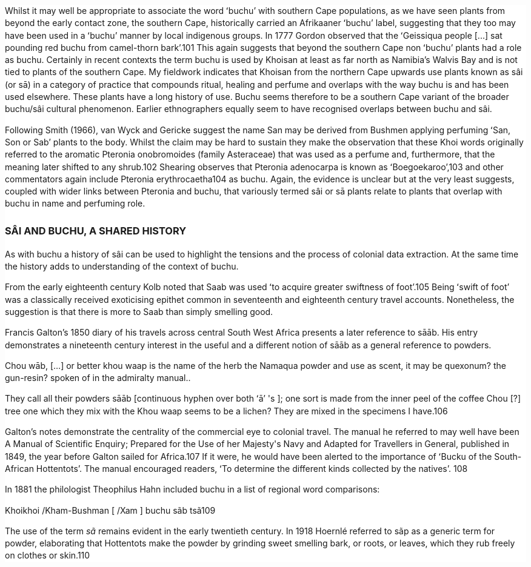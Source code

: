 Whilst it may well be appropriate to associate the word ʻbuchuʼ with southern Cape populations, as we have seen plants from beyond the early contact zone, the southern Cape, historically carried an Afrikaaner ʻbuchuʼ label, suggesting that they too may have been used in a ʻbuchuʼ manner by local indigenous groups. In 1777 Gordon observed that the ʻGeissiqua people [...] sat pounding red buchu from camel-thorn barkʼ.101 This again suggests that beyond the southern Cape non ʻbuchuʼ plants had a role as buchu. Certainly in recent contexts the term buchu is used by Khoisan at least as far north as Namibiaʼs Walvis Bay and is not tied to plants of the southern Cape. My fieldwork indicates that Khoisan from the northern Cape upwards use plants known as sâi (or sā) in a category of practice that compounds ritual, healing and perfume and overlaps with the way buchu is and has been used elsewhere. These plants have a long history of use. Buchu seems therefore to be a southern Cape variant of the broader buchu/sâi cultural phenomenon. Earlier ethnographers equally seem to have recognised overlaps between buchu and sâi.

Following Smith (1966), van Wyck and Gericke suggest the name San may be derived from Bushmen applying perfuming ʻSan, Son or Sabʼ plants to the body. Whilst the claim may be hard to sustain they make the observation that these Khoi words originally referred to the aromatic Pteronia onobromoides (family Asteraceae) that was used as a perfume and, furthermore, that the meaning later shifted to any shrub.102 Shearing observes that Pteronia adenocarpa is known as ʻBoegoekarooʼ,103 and other commentators again include Pteronia erythrocaetha104 as buchu. Again, the evidence is unclear but at the very least suggests, coupled with wider links between Pteronia and buchu, that variously termed sâi or sā plants relate to plants that overlap with buchu in name and perfuming role.

### SÂI AND BUCHU, A SHARED HISTORY

As with buchu a history of sâi can be used to highlight the tensions and the process of colonial data extraction. At the same time the history adds to understanding of the context of buchu.

From the early eighteenth century Kolb noted that Saab was used ʻto acquire greater swiftness of footʼ.105 Being ʻswift of footʼ was a classically received exoticising epithet common in seventeenth and eighteenth century travel accounts. Nonetheless, the suggestion is that there is more to Saab than simply smelling good.

Francis Galtonʼs 1850 diary of his travels across central South West Africa presents a later reference to sāāb. His entry demonstrates a nineteenth century interest in the useful and a different notion of sāāb as a general reference to powders.

Chou wāb, […] or better khou waap is the name of the herb the Namaqua powder and use as scent, it may be quexonum? the gun-resin? spoken of in the admiralty manual..

They call all their powders sāāb [continuous hyphen over both ʻāʼ 's ]; one sort is made from the inner peel of the coffee Chou [?] tree one which they mix with the Khou waap seems to be a lichen? They are mixed in the specimens I have.106

Galtonʼs notes demonstrate the centrality of the commercial eye to colonial travel. The manual he referred to may well have been A Manual of Scientific Enquiry; Prepared for the Use of her Majesty's Navy and Adapted for Travellers in General, published in 1849, the year before Galton sailed for Africa.107 If it were, he would have been alerted to the importance of ʻBucku of the South-African Hottentotsʼ. The manual encouraged readers, ʻTo determine the different kinds collected by the nativesʼ. 108

In 1881 the philologist Theophilus Hahn included buchu in a list of regional word comparisons:

Khoikhoi /Kham-Bushman [ /Xam ] buchu sãb tsã109

The use of the term $s \tilde { a }$ remains evident in the early twentieth century. In 1918 Hoernlé referred to sãp as a generic term for powder, elaborating that Hottentots make the powder by grinding sweet smelling bark, or roots, or leaves, which they rub freely on clothes or skin.110
